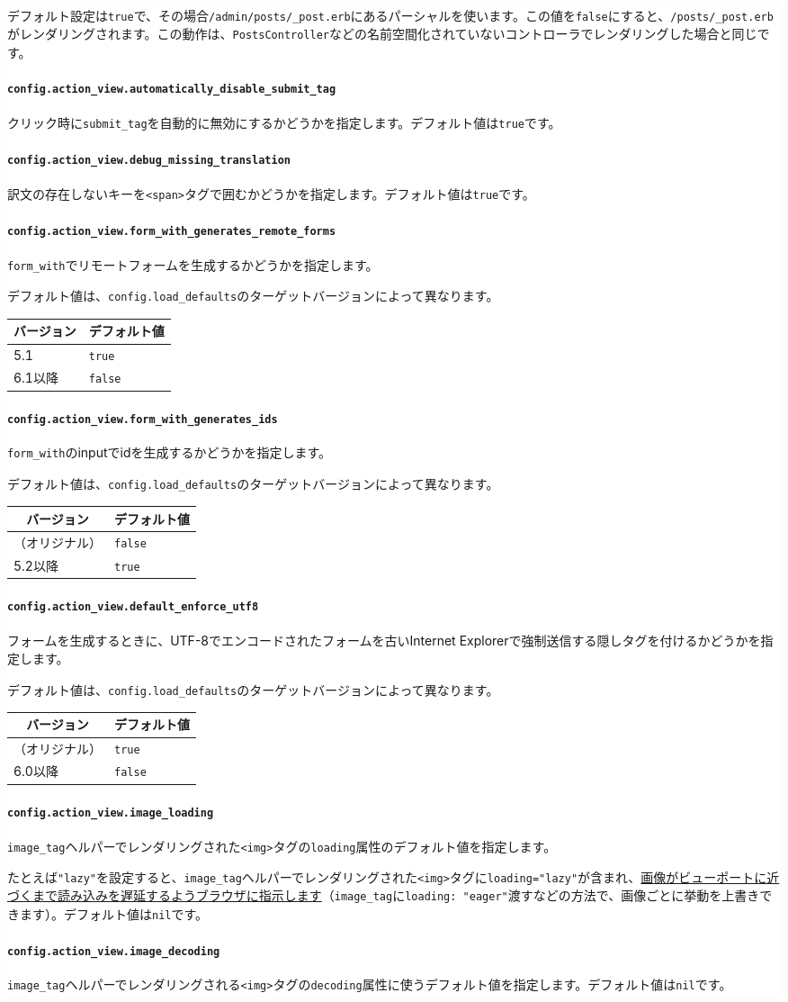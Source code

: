 デフォルト設定は`true`で、その場合`/admin/posts/_post.erb`にあるパーシャルを使います。この値を`false`にすると、`/posts/_post.erb`がレンダリングされます。この動作は、`PostsController`などの名前空間化されていないコントローラでレンダリングした場合と同じです。

#### `config.action_view.automatically_disable_submit_tag`

クリック時に`submit_tag`を自動的に無効にするかどうかを指定します。デフォルト値は`true`です。

#### `config.action_view.debug_missing_translation`

訳文の存在しないキーを`<span>`タグで囲むかどうかを指定します。デフォルト値は`true`です。

#### `config.action_view.form_with_generates_remote_forms`

`form_with`でリモートフォームを生成するかどうかを指定します。

デフォルト値は、`config.load_defaults`のターゲットバージョンによって異なります。

| バージョン              | デフォルト値           |
| --------------------- | -------------------- |
| 5.1                   | `true`               |
| 6.1以降                | `false`              |

#### `config.action_view.form_with_generates_ids`

`form_with`のinputでidを生成するかどうかを指定します。

デフォルト値は、`config.load_defaults`のターゲットバージョンによって異なります。

| バージョン              | デフォルト値           |
| --------------------- | -------------------- |
| （オリジナル）           | `false`              |
| 5.2以降                | `true`               |

#### `config.action_view.default_enforce_utf8`

フォームを生成するときに、UTF-8でエンコードされたフォームを古いInternet Explorerで強制送信する隠しタグを付けるかどうかを指定します。

デフォルト値は、`config.load_defaults`のターゲットバージョンによって異なります。

| バージョン              | デフォルト値           |
| --------------------- | -------------------- |
| （オリジナル）           | `true`               |
| 6.0以降                | `false`              |

#### `config.action_view.image_loading`

`image_tag`ヘルパーでレンダリングされた`<img>`タグの`loading`属性のデフォルト値を指定します。

たとえば`"lazy"`を設定すると、`image_tag`ヘルパーでレンダリングされた`<img>`タグに`loading="lazy"`が含まれ、[画像がビューポートに近づくまで読み込みを遅延するようブラウザに指示します](https://html.spec.whatwg.org/#lazy-loading-attributes)（`image_tag`に`loading: "eager"`渡すなどの方法で、画像ごとに挙動を上書きできます）。デフォルト値は`nil`です。

#### `config.action_view.image_decoding`

`image_tag`ヘルパーでレンダリングされる`<img>`タグの`decoding`属性に使うデフォルト値を指定します。デフォルト値は`nil`です。

